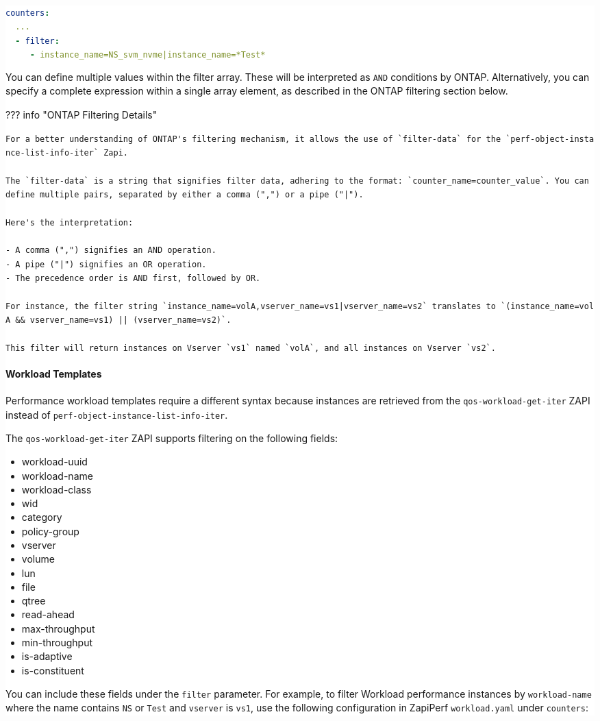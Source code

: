 ```yaml
counters:
  ...
  - filter:
     - instance_name=NS_svm_nvme|instance_name=*Test*
```

You can define multiple values within the filter array. These will be interpreted as `AND` conditions by ONTAP. Alternatively, you can specify a complete expression within a single array element, as described in the ONTAP filtering section below.

??? info "ONTAP Filtering Details"

    For a better understanding of ONTAP's filtering mechanism, it allows the use of `filter-data` for the `perf-object-instance-list-info-iter` Zapi.

    The `filter-data` is a string that signifies filter data, adhering to the format: `counter_name=counter_value`. You can define multiple pairs, separated by either a comma (",") or a pipe ("|").

    Here's the interpretation:

    - A comma (",") signifies an AND operation.
    - A pipe ("|") signifies an OR operation.
    - The precedence order is AND first, followed by OR.

    For instance, the filter string `instance_name=volA,vserver_name=vs1|vserver_name=vs2` translates to `(instance_name=volA && vserver_name=vs1) || (vserver_name=vs2)`.

    This filter will return instances on Vserver `vs1` named `volA`, and all instances on Vserver `vs2`.

#### Workload Templates

Performance workload templates require a different syntax because instances are retrieved from the `qos-workload-get-iter` ZAPI instead of `perf-object-instance-list-info-iter`.

The `qos-workload-get-iter` ZAPI supports filtering on the following fields:

- workload-uuid
- workload-name
- workload-class
- wid
- category
- policy-group
- vserver
- volume
- lun
- file
- qtree
- read-ahead
- max-throughput
- min-throughput
- is-adaptive
- is-constituent

You can include these fields under the `filter` parameter. For example, to filter Workload performance instances by `workload-name` where the name contains `NS` or `Test` and `vserver` is `vs1`, use the following configuration in ZapiPerf `workload.yaml` under `counters`:
